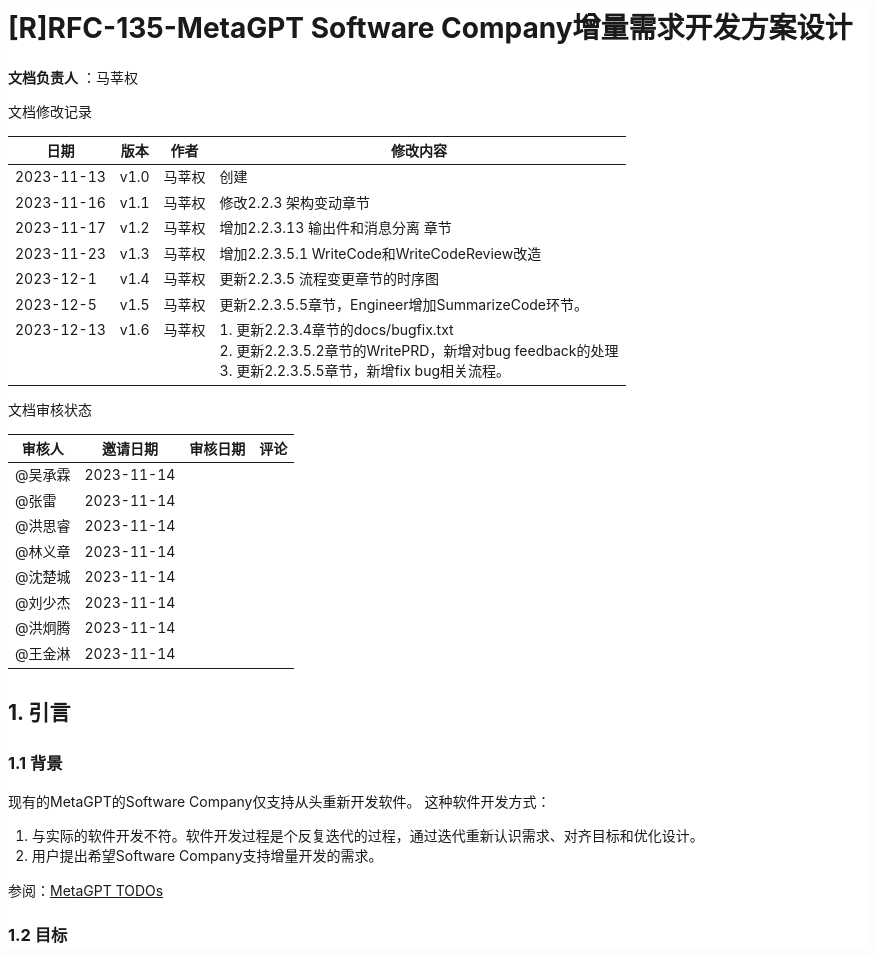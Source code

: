# [R]RFC-135-MetaGPT Software Company增量需求开发方案设计

**文档负责人** ：马莘权

文档修改记录

| 日期       | 版本 | 作者   | 修改内容                                                                                                                                         |
| ---------- | ---- | ------ | ------------------------------------------------------------------------------------------------------------------------------------------------ |
| 2023-11-13 | v1.0 | 马莘权 | 创建                                                                                                                                             |
| 2023-11-16 | v1.1 | 马莘权 | 修改2.2.3 架构变动章节                                                                                                                           |
| 2023-11-17 | v1.2 | 马莘权 | 增加2.2.3.13 输出件和消息分离 章节                                                                                                               |
| 2023-11-23 | v1.3 | 马莘权 | 增加2.2.3.5.1 WriteCode和WriteCodeReview改造                                                                                                     |
| 2023-12-1  | v1.4 | 马莘权 | 更新2.2.3.5 流程变更章节的时序图                                                                                                                 |
| 2023-12-5  | v1.5 | 马莘权 | 更新2.2.3.5.5章节，Engineer增加SummarizeCode环节。                                                                                               |
| 2023-12-13 | v1.6 | 马莘权 | 1. 更新2.2.3.4章节的docs/bugfix.txt<br/>2. 更新2.2.3.5.2章节的WritePRD，新增对bug feedback的处理<br/>3. 更新2.2.3.5.5章节，新增fix bug相关流程。 |

文档审核状态

| 审核人  | 邀请日期   | 审核日期 | 评论 |
| ------- | ---------- | -------- | ---- |
| @吴承霖 | 2023-11-14 |          |      |
| @张雷   | 2023-11-14 |          |      |
| @洪思睿 | 2023-11-14 |          |      |
| @林义章 | 2023-11-14 |          |      |
| @沈楚城 | 2023-11-14 |          |      |
| @刘少杰 | 2023-11-14 |          |      |
| @洪炯腾 | 2023-11-14 |          |      |
| @王金淋 | 2023-11-14 |          |      |

## 1. **引言**

### 1.1 **背景**

现有的MetaGPT的Software Company仅支持从头重新开发软件。
这种软件开发方式：

1. 与实际的软件开发不符。软件开发过程是个反复迭代的过程，通过迭代重新认识需求、对齐目标和优化设计。
2. 用户提出希望Software Company支持增量开发的需求。

参阅：[MetaGPT TODOs](https://deepwisdom.feishu.cn/wiki/XT9KwS4Gvi8xGxktV4WcNnECneb)

### 1.2 **目标**
